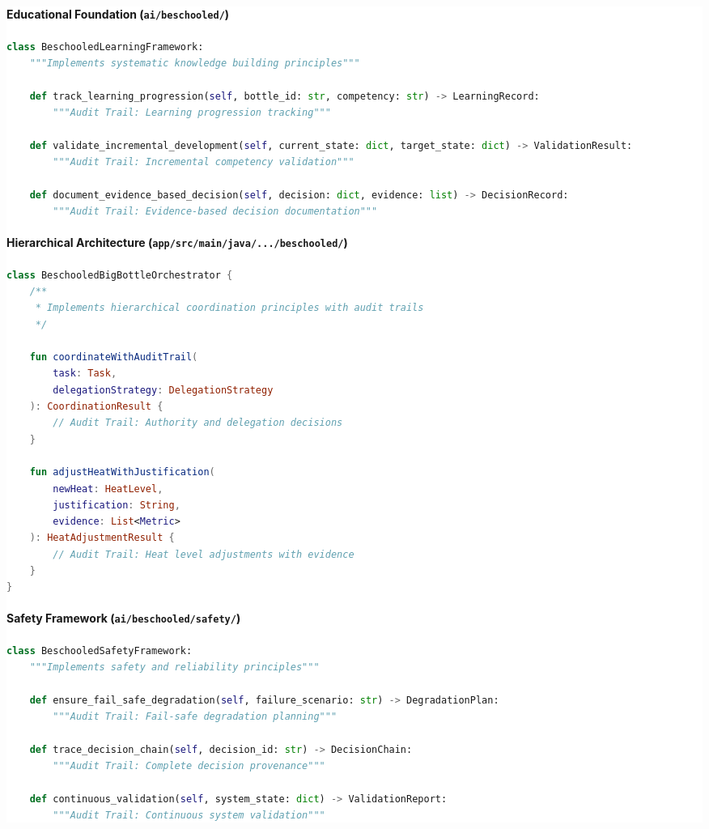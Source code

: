 #### Educational Foundation (`ai/beschooled/`)
```python
class BeschooledLearningFramework:
    """Implements systematic knowledge building principles"""
    
    def track_learning_progression(self, bottle_id: str, competency: str) -> LearningRecord:
        """Audit Trail: Learning progression tracking"""
        
    def validate_incremental_development(self, current_state: dict, target_state: dict) -> ValidationResult:
        """Audit Trail: Incremental competency validation"""
        
    def document_evidence_based_decision(self, decision: dict, evidence: list) -> DecisionRecord:
        """Audit Trail: Evidence-based decision documentation"""
```

#### Hierarchical Architecture (`app/src/main/java/.../beschooled/`)
```kotlin
class BeschooledBigBottleOrchestrator {
    /**
     * Implements hierarchical coordination principles with audit trails
     */
    
    fun coordinateWithAuditTrail(
        task: Task,
        delegationStrategy: DelegationStrategy
    ): CoordinationResult {
        // Audit Trail: Authority and delegation decisions
    }
    
    fun adjustHeatWithJustification(
        newHeat: HeatLevel,
        justification: String,
        evidence: List<Metric>
    ): HeatAdjustmentResult {
        // Audit Trail: Heat level adjustments with evidence
    }
}
```

#### Safety Framework (`ai/beschooled/safety/`)
```python
class BeschooledSafetyFramework:
    """Implements safety and reliability principles"""
    
    def ensure_fail_safe_degradation(self, failure_scenario: str) -> DegradationPlan:
        """Audit Trail: Fail-safe degradation planning"""
        
    def trace_decision_chain(self, decision_id: str) -> DecisionChain:
        """Audit Trail: Complete decision provenance"""
        
    def continuous_validation(self, system_state: dict) -> ValidationReport:
        """Audit Trail: Continuous system validation"""
```
